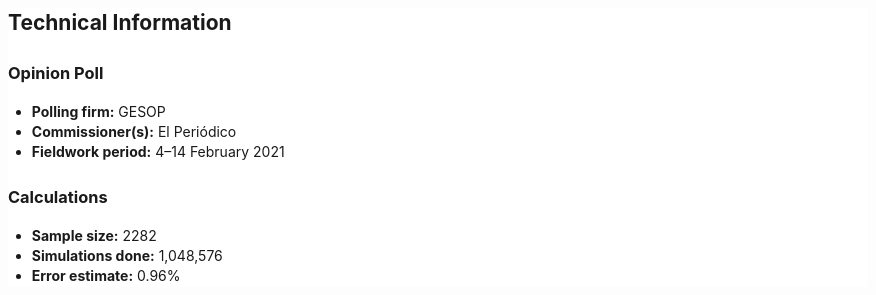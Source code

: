 
## Technical Information

### Opinion Poll

+ **Polling firm:** GESOP
+ **Commissioner(s):** El Periódico
+ **Fieldwork period:** 4–14 February 2021

### Calculations

+ **Sample size:** 2282
+ **Simulations done:** 1,048,576
+ **Error estimate:** 0.96%

